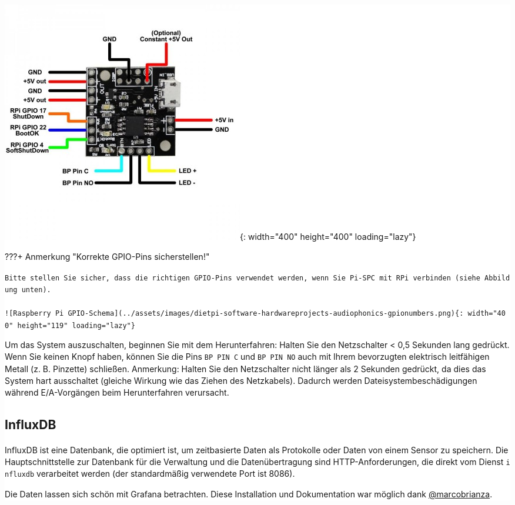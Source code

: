 ![Audiophonics-PCB-Foto](../assets/images/dietpi-software-hardwareprojects-audiophonis-pcb.jpg){: width="400" height="400" loading="lazy"}

???+ Anmerkung "Korrekte GPIO-Pins sicherstellen!"

    Bitte stellen Sie sicher, dass die richtigen GPIO-Pins verwendet werden, wenn Sie Pi-SPC mit RPi verbinden (siehe Abbildung unten).

    ![Raspberry Pi GPIO-Schema](../assets/images/dietpi-software-hardwareprojects-audiophonics-gpionumbers.png){: width="400" height="119" loading="lazy"}

Um das System auszuschalten, beginnen Sie mit dem Herunterfahren: Halten Sie den Netzschalter < 0,5 Sekunden lang gedr&uuml;ckt. Wenn Sie keinen Knopf haben, k&ouml;nnen Sie die Pins `BP PIN C` und `BP PIN NO` auch mit Ihrem bevorzugten elektrisch leitf&auml;higen Metall (z. B. Pinzette) schlie&szlig;en.
Anmerkung: Halten Sie den Netzschalter nicht l&auml;nger als 2 Sekunden gedr&uuml;ckt, da dies das System hart ausschaltet (gleiche Wirkung wie das Ziehen des Netzkabels). Dadurch werden Dateisystembesch&auml;digungen w&auml;hrend E/A-Vorg&auml;ngen beim Herunterfahren verursacht.

## InfluxDB

InfluxDB ist eine Datenbank, die optimiert ist, um zeitbasierte Daten als Protokolle oder Daten von einem Sensor zu speichern.
Die Hauptschnittstelle zur Datenbank f&uuml;r die Verwaltung und die Daten&uuml;bertragung sind HTTP-Anforderungen, die direkt vom Dienst `influxdb` verarbeitet werden (der standardm&auml;&szlig;ig verwendete Port ist 8086).

Die Daten lassen sich sch&ouml;n mit Grafana betrachten.
Diese Installation und Dokumentation war m&ouml;glich dank [@marcobrianza](https://github.com/MichaIng/DietPi/issues/1784#issuecomment-390778313).
